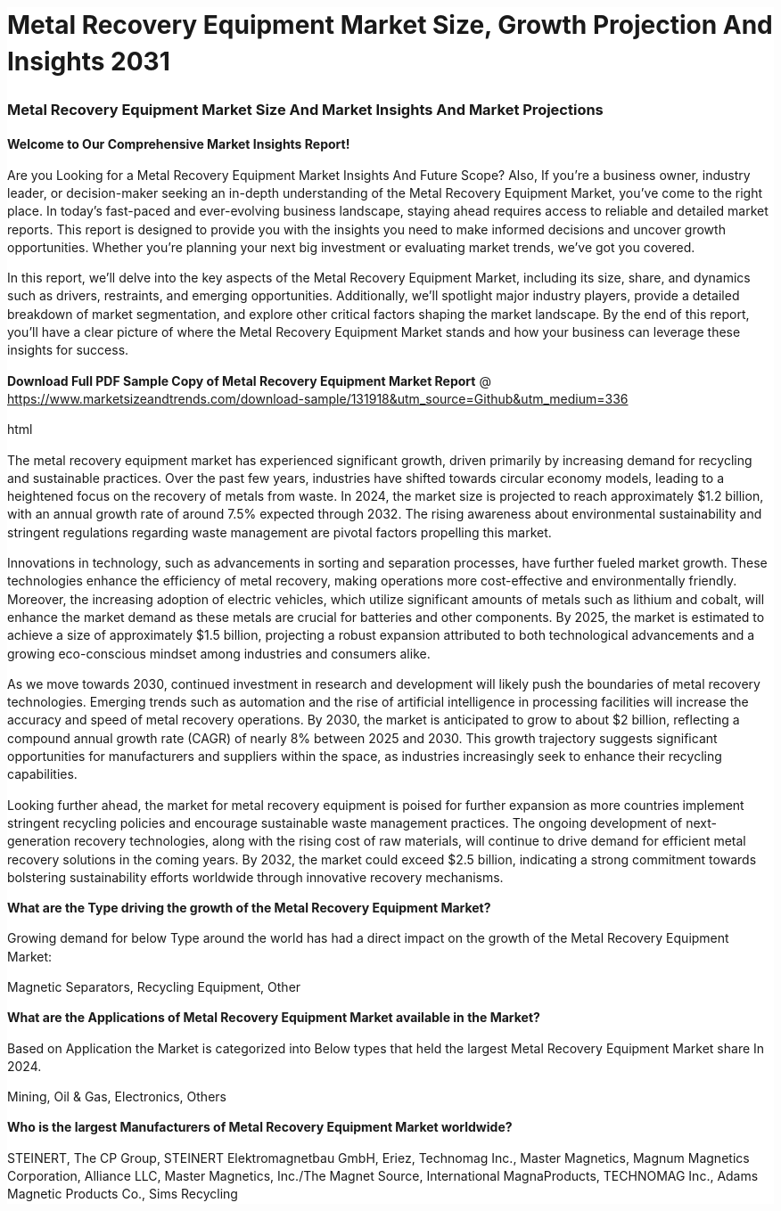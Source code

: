 <h1> Metal Recovery Equipment Market Size, Growth Projection And Insights 2031</h1><div class="" data-test-id=""><h3><span class="">Metal Recovery Equipment Market Size And Market Insights And Market Projections</span></h3></div><div class="" data-test-id=""><p><strong>Welcome to Our Comprehensive Market Insights Report!</strong></p><p>Are you Looking for a Metal Recovery Equipment Market Insights And Future Scope? Also, If you&rsquo;re a business owner, industry leader, or decision-maker seeking an in-depth understanding of the Metal Recovery Equipment Market, you&rsquo;ve come to the right place. In today&rsquo;s fast-paced and ever-evolving business landscape, staying ahead requires access to reliable and detailed market reports. This report is designed to provide you with the insights you need to make informed decisions and uncover growth opportunities. Whether you&rsquo;re planning your next big investment or evaluating market trends, we&rsquo;ve got you covered.</p><p>In this report, we&rsquo;ll delve into the key aspects of the Metal Recovery Equipment Market, including its size, share, and dynamics such as drivers, restraints, and emerging opportunities. Additionally, we&rsquo;ll spotlight major industry players, provide a detailed breakdown of market segmentation, and explore other critical factors shaping the market landscape. By the end of this report, you&rsquo;ll have a clear picture of where the Metal Recovery Equipment Market stands and how your business can leverage these insights for success.</p><p><strong>Download Full PDF Sample Copy of Metal Recovery Equipment Market Report</strong> @ <a href="https://www.marketsizeandtrends.com/download-sample/131918&utm_source=Github&utm_medium=336" target="_blank">https://www.marketsizeandtrends.com/download-sample/131918&utm_source=Github&utm_medium=336</a></p></div><div class="" data-test-id=""><p><span class="">html<div>    <p>The metal recovery equipment market has experienced significant growth, driven primarily by increasing demand for recycling and sustainable practices. Over the past few years, industries have shifted towards circular economy models, leading to a heightened focus on the recovery of metals from waste. In 2024, the market size is projected to reach approximately $1.2 billion, with an annual growth rate of around 7.5% expected through 2032. The rising awareness about environmental sustainability and stringent regulations regarding waste management are pivotal factors propelling this market.</p>        <p>Innovations in technology, such as advancements in sorting and separation processes, have further fueled market growth. These technologies enhance the efficiency of metal recovery, making operations more cost-effective and environmentally friendly. Moreover, the increasing adoption of electric vehicles, which utilize significant amounts of metals such as lithium and cobalt, will enhance the market demand as these metals are crucial for batteries and other components. By 2025, the market is estimated to achieve a size of approximately $1.5 billion, projecting a robust expansion attributed to both technological advancements and a growing eco-conscious mindset among industries and consumers alike.</p>        <p><strong></strong></p>        <p>As we move towards 2030, continued investment in research and development will likely push the boundaries of metal recovery technologies. Emerging trends such as automation and the rise of artificial intelligence in processing facilities will increase the accuracy and speed of metal recovery operations. By 2030, the market is anticipated to grow to about $2 billion, reflecting a compound annual growth rate (CAGR) of nearly 8% between 2025 and 2030. This growth trajectory suggests significant opportunities for manufacturers and suppliers within the space, as industries increasingly seek to enhance their recycling capabilities.</p>        <p>Looking further ahead, the market for metal recovery equipment is poised for further expansion as more countries implement stringent recycling policies and encourage sustainable waste management practices. The ongoing development of next-generation recovery technologies, along with the rising cost of raw materials, will continue to drive demand for efficient metal recovery solutions in the coming years. By 2032, the market could exceed $2.5 billion, indicating a strong commitment towards bolstering sustainability efforts worldwide through innovative recovery mechanisms.</p></div></span></p><p><strong><span class="">What are the&nbsp;Type driving the growth of the Metal Recovery Equipment Market?</span></strong></p></div><div class="" data-test-id=""><p><span class="">Growing demand for below Type around the world has had a direct impact on the growth of the Metal Recovery Equipment Market:</span></p></div><div class="" data-test-id=""><p>Magnetic Separators, Recycling Equipment, Other</p><p><span class=""><strong>What are the&nbsp;Applications&nbsp;of Metal Recovery Equipment Market available in the Market?</strong></span></p></div><div class="" data-test-id=""><p><span class="">Based on Application the Market is categorized into Below types that held the largest Metal Recovery Equipment Market share In 2024.</span></p></div><div class="" data-test-id=""><p><span class="">Mining, Oil & Gas, Electronics, Others</span></p><p><span class=""><strong>Who is the largest Manufacturers of Metal Recovery Equipment Market worldwide?</strong></span></p></div><div class="" data-test-id=""><p><span class="">STEINERT, The CP Group, STEINERT Elektromagnetbau GmbH, Eriez, Technomag Inc., Master Magnetics, Magnum Magnetics Corporation, Alliance LLC, Master Magnetics, Inc./The Magnet Source, International MagnaProducts, TECHNOMAG Inc., Adams Magnetic Products Co., Sims Recycling